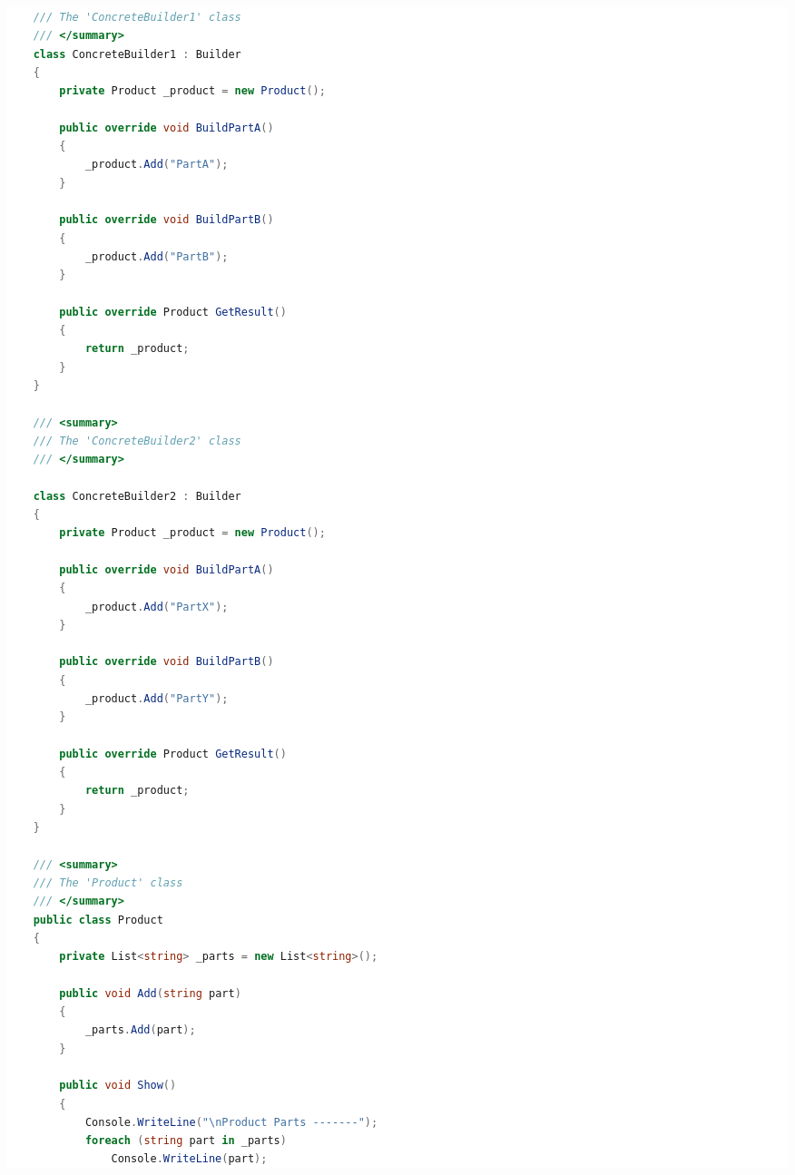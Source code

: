 ```c#
    /// The 'ConcreteBuilder1' class
    /// </summary>
    class ConcreteBuilder1 : Builder
    {
        private Product _product = new Product();

        public override void BuildPartA()
        {
            _product.Add("PartA");
        }

        public override void BuildPartB()
        {
            _product.Add("PartB");
        }

        public override Product GetResult()
        {
            return _product;
        }
    }

    /// <summary>
    /// The 'ConcreteBuilder2' class
    /// </summary>

    class ConcreteBuilder2 : Builder
    {
        private Product _product = new Product();

        public override void BuildPartA()
        {
            _product.Add("PartX");
        }

        public override void BuildPartB()
        {
            _product.Add("PartY");
        }

        public override Product GetResult()
        {
            return _product;
        }
    }

    /// <summary>
    /// The 'Product' class
    /// </summary>
    public class Product
    {
        private List<string> _parts = new List<string>();

        public void Add(string part)
        {
            _parts.Add(part);
        }

        public void Show()
        {
            Console.WriteLine("\nProduct Parts -------");
            foreach (string part in _parts)
                Console.WriteLine(part);
```